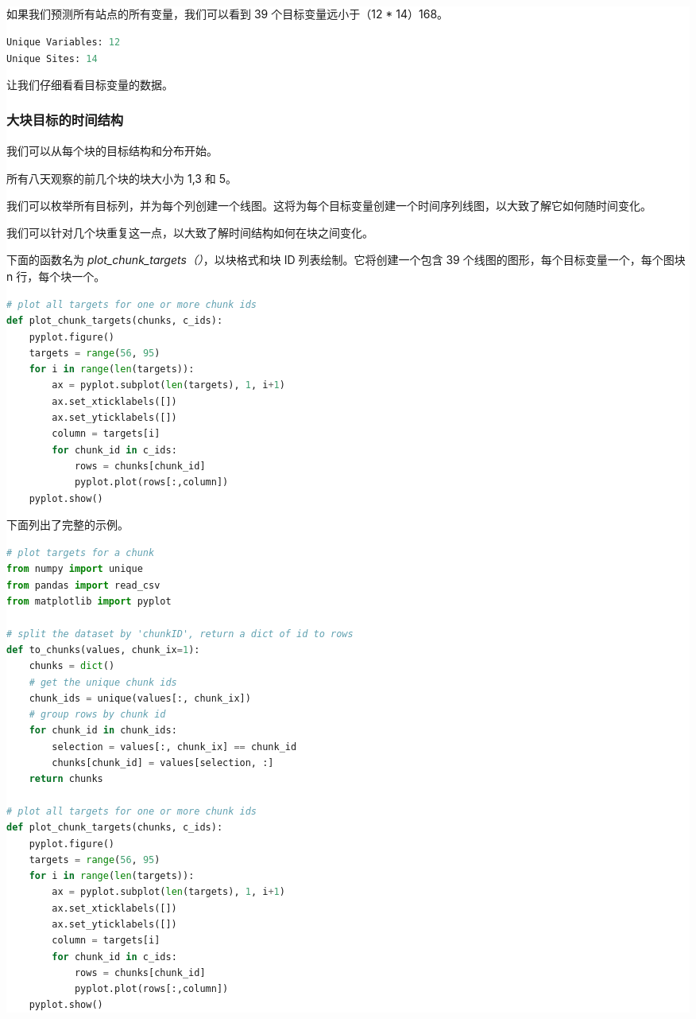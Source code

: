 如果我们预测所有站点的所有变量，我们可以看到 39 个目标变量远小于（12 * 14）168。

```py
Unique Variables: 12
Unique Sites: 14
```

让我们仔细看看目标变量的数据。

### 大块目标的时间结构

我们可以从每个块的目标结构和分布开始。

所有八天观察的前几个块的块大小为 1,3 和 5。

我们可以枚举所有目标列，并为每个列创建一个线图。这将为每个目标变量创建一个时间序列线图，以大致了解它如何随时间变化。

我们可以针对几个块重复这一点，以大致了解时间结构如何在块之间变化。

下面的函数名为 _plot_chunk_targets（）_，以块格式和块 ID 列表绘制。它将创建一个包含 39 个线图的图形，每个目标变量一个，每个图块 n 行，每个块一个。

```py
# plot all targets for one or more chunk ids
def plot_chunk_targets(chunks, c_ids):
	pyplot.figure()
	targets = range(56, 95)
	for i in range(len(targets)):
		ax = pyplot.subplot(len(targets), 1, i+1)
		ax.set_xticklabels([])
		ax.set_yticklabels([])
		column = targets[i]
		for chunk_id in c_ids:
			rows = chunks[chunk_id]
			pyplot.plot(rows[:,column])
	pyplot.show()
```

下面列出了完整的示例。

```py
# plot targets for a chunk
from numpy import unique
from pandas import read_csv
from matplotlib import pyplot

# split the dataset by 'chunkID', return a dict of id to rows
def to_chunks(values, chunk_ix=1):
	chunks = dict()
	# get the unique chunk ids
	chunk_ids = unique(values[:, chunk_ix])
	# group rows by chunk id
	for chunk_id in chunk_ids:
		selection = values[:, chunk_ix] == chunk_id
		chunks[chunk_id] = values[selection, :]
	return chunks

# plot all targets for one or more chunk ids
def plot_chunk_targets(chunks, c_ids):
	pyplot.figure()
	targets = range(56, 95)
	for i in range(len(targets)):
		ax = pyplot.subplot(len(targets), 1, i+1)
		ax.set_xticklabels([])
		ax.set_yticklabels([])
		column = targets[i]
		for chunk_id in c_ids:
			rows = chunks[chunk_id]
			pyplot.plot(rows[:,column])
	pyplot.show()
```